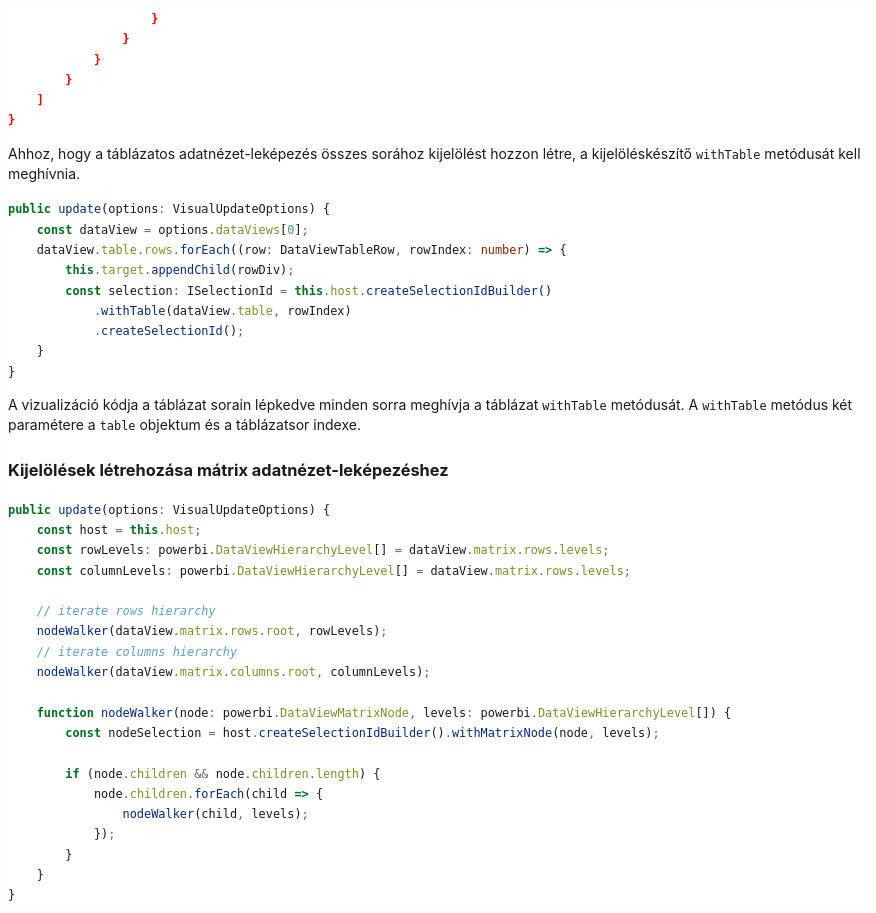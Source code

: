 ```json
                    }
                }
            }
        }
    ]
}
```

Ahhoz, hogy a táblázatos adatnézet-leképezés összes sorához kijelölést hozzon létre, a kijelöléskészítő `withTable` metódusát kell meghívnia.

```typescript
public update(options: VisualUpdateOptions) {
    const dataView = options.dataViews[0];
    dataView.table.rows.forEach((row: DataViewTableRow, rowIndex: number) => {
        this.target.appendChild(rowDiv);
        const selection: ISelectionId = this.host.createSelectionIdBuilder()
            .withTable(dataView.table, rowIndex)
            .createSelectionId();
    }
}
```

A vizualizáció kódja a táblázat sorain lépkedve minden sorra meghívja a táblázat `withTable` metódusát. A `withTable` metódus két paramétere a `table` objektum és a táblázatsor indexe.

### <a name="create-selections-for-matrix-data-view-mapping"></a>Kijelölések létrehozása mátrix adatnézet-leképezéshez

```typescript
public update(options: VisualUpdateOptions) {
    const host = this.host;
    const rowLevels: powerbi.DataViewHierarchyLevel[] = dataView.matrix.rows.levels;
    const columnLevels: powerbi.DataViewHierarchyLevel[] = dataView.matrix.rows.levels;

    // iterate rows hierarchy
    nodeWalker(dataView.matrix.rows.root, rowLevels);
    // iterate columns hierarchy
    nodeWalker(dataView.matrix.columns.root, columnLevels);

    function nodeWalker(node: powerbi.DataViewMatrixNode, levels: powerbi.DataViewHierarchyLevel[]) {
        const nodeSelection = host.createSelectionIdBuilder().withMatrixNode(node, levels);

        if (node.children && node.children.length) {
            node.children.forEach(child => {
                nodeWalker(child, levels);
            });
        }
    }
}
```
